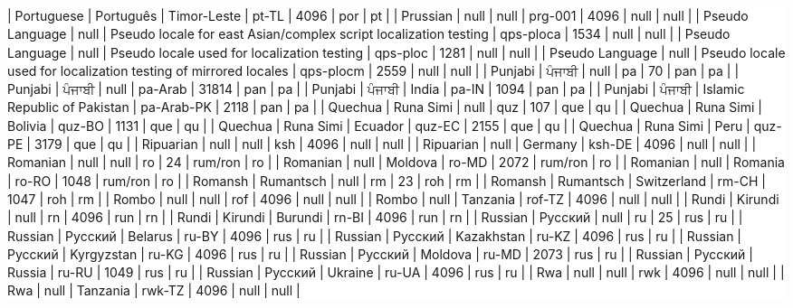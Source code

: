 | Portuguese                        | Português        | Timor-Leste                                                      | pt-TL        | 4096  | por          | pt           |
| Prussian                          | null             | null                                                             | prg-001      | 4096  | null         | null         |
| Pseudo Language                   | null             | Pseudo locale for east Asian/complex script localization testing | qps-ploca    | 1534  | null         | null         |
| Pseudo Language                   | null             | Pseudo locale used for localization testing                      | qps-ploc     | 1281  | null         | null         |
| Pseudo Language                   | null             | Pseudo locale used for localization testing of mirrored locales  | qps-plocm    | 2559  | null         | null         |
| Punjabi                           | ਪੰਜਾਬੀ           | null                                                             | pa           | 70    | pan          | pa           |
| Punjabi                           | ਪੰਜਾਬੀ           | null                                                             | pa-Arab      | 31814 | pan          | pa           |
| Punjabi                           | ਪੰਜਾਬੀ           | India                                                            | pa-IN        | 1094  | pan          | pa           |
| Punjabi                           | ਪੰਜਾਬੀ           | Islamic Republic of Pakistan                                     | pa-Arab-PK   | 2118  | pan          | pa           |
| Quechua                           | Runa Simi        | null                                                             | quz          | 107   | que          | qu           |
| Quechua                           | Runa Simi        | Bolivia                                                          | quz-BO       | 1131  | que          | qu           |
| Quechua                           | Runa Simi        | Ecuador                                                          | quz-EC       | 2155  | que          | qu           |
| Quechua                           | Runa Simi        | Peru                                                             | quz-PE       | 3179  | que          | qu           |
| Ripuarian                         | null             | null                                                             | ksh          | 4096  | null         | null         |
| Ripuarian                         | null             | Germany                                                          | ksh-DE       | 4096  | null         | null         |
| Romanian                          | null             | null                                                             | ro           | 24    | rum/ron      | ro           |
| Romanian                          | null             | Moldova                                                          | ro-MD        | 2072  | rum/ron      | ro           |
| Romanian                          | null             | Romania                                                          | ro-RO        | 1048  | rum/ron      | ro           |
| Romansh                           | Rumantsch        | null                                                             | rm           | 23    | roh          | rm           |
| Romansh                           | Rumantsch        | Switzerland                                                      | rm-CH        | 1047  | roh          | rm           |
| Rombo                             | null             | null                                                             | rof          | 4096  | null         | null         |
| Rombo                             | null             | Tanzania                                                         | rof-TZ       | 4096  | null         | null         |
| Rundi                             | Kirundi          | null                                                             | rn           | 4096  | run          | rn           |
| Rundi                             | Kirundi          | Burundi                                                          | rn-BI        | 4096  | run          | rn           |
| Russian                           | Русский          | null                                                             | ru           | 25    | rus          | ru           |
| Russian                           | Русский          | Belarus                                                          | ru-BY        | 4096  | rus          | ru           |
| Russian                           | Русский          | Kazakhstan                                                       | ru-KZ        | 4096  | rus          | ru           |
| Russian                           | Русский          | Kyrgyzstan                                                       | ru-KG        | 4096  | rus          | ru           |
| Russian                           | Русский          | Moldova                                                          | ru-MD        | 2073  | rus          | ru           |
| Russian                           | Русский          | Russia                                                           | ru-RU        | 1049  | rus          | ru           |
| Russian                           | Русский          | Ukraine                                                          | ru-UA        | 4096  | rus          | ru           |
| Rwa                               | null             | null                                                             | rwk          | 4096  | null         | null         |
| Rwa                               | null             | Tanzania                                                         | rwk-TZ       | 4096  | null         | null         |